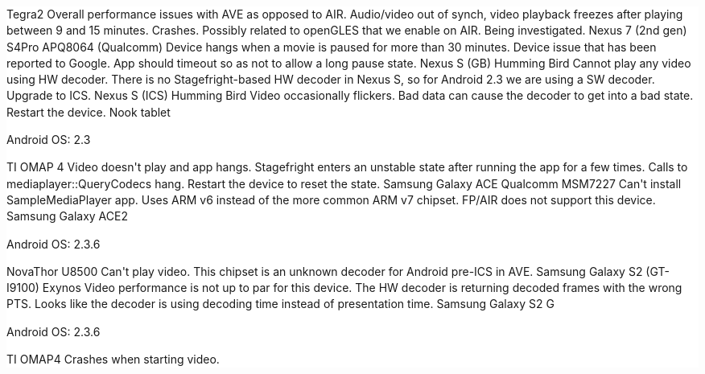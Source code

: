    <td valign="top" width="NaN%">Tegra2</td> 
   <td valign="top" width="NaN%">Overall performance issues with AVE as opposed to AIR. Audio/video out of synch, video playback freezes after playing between 9 and 15 minutes. Crashes.</td> 
   <td valign="top" width="NaN%">Possibly related to openGLES that we enable on AIR. Being investigated.</td> 
   <td valign="top" width="NaN%"> </td> 
  </tr> 
  <tr> 
   <td valign="top" width="NaN%">Nexus 7 (2nd gen)</td> 
   <td valign="top" width="NaN%">S4Pro APQ8064 (Qualcomm)</td> 
   <td valign="top" width="NaN%">Device hangs when a movie is paused for more than 30 minutes.</td> 
   <td valign="top" width="NaN%">Device issue that has been reported to Google.</td> 
   <td valign="top" width="NaN%">App should timeout so as not to allow a long pause state.</td> 
  </tr> 
  <tr> 
   <td valign="top" width="NaN%">Nexus S (GB)</td> 
   <td valign="top" width="NaN%">Humming Bird</td> 
   <td valign="top" width="NaN%">Cannot play any video using HW decoder.</td> 
   <td valign="top" width="NaN%">There is no Stagefright-based HW decoder in Nexus S, so for Android 2.3 we are using a SW decoder.</td> 
   <td valign="top" width="NaN%">Upgrade to ICS.</td> 
  </tr> 
  <tr> 
   <td valign="top" width="NaN%">Nexus S (ICS)</td> 
   <td valign="top" width="NaN%">Humming Bird</td> 
   <td valign="top" width="NaN%">Video occasionally flickers.</td> 
   <td valign="top" width="NaN%">Bad data can cause the decoder to get into a bad state.</td> 
   <td valign="top" width="NaN%">Restart the device.</td> 
  </tr> 
  <tr> 
   <td valign="top" width="NaN%">Nook tablet<p>Android OS: 2.3</p> </td> 
   <td valign="top" width="NaN%">TI OMAP 4</td> 
   <td valign="top" width="NaN%">Video doesn't play and app hangs.</td> 
   <td valign="top" width="NaN%">Stagefright enters an unstable state after running the app for a few times. Calls to mediaplayer::QueryCodecs hang.</td> 
   <td valign="top" width="NaN%">Restart the device to reset the state.</td> 
  </tr> 
  <tr> 
   <td valign="top" width="NaN%">Samsung Galaxy ACE</td> 
   <td valign="top" width="NaN%">Qualcomm MSM7227</td> 
   <td valign="top" width="NaN%">Can't install SampleMediaPlayer app.</td> 
   <td valign="top" width="NaN%">Uses ARM v6 instead of the more common ARM v7 chipset. FP/AIR does not support this device.</td> 
   <td valign="top" width="NaN%"> </td> 
  </tr> 
  <tr> 
   <td valign="top" width="NaN%">Samsung Galaxy ACE2<p>Android OS: 2.3.6</p> </td> 
   <td valign="top" width="NaN%">NovaThor U8500</td> 
   <td valign="top" width="NaN%">Can't play video.</td> 
   <td valign="top" width="NaN%">This chipset is an unknown decoder for Android pre-ICS in AVE.</td> 
   <td valign="top" width="NaN%"> </td> 
  </tr> 
  <tr> 
   <td valign="top" width="NaN%">Samsung Galaxy S2 (GT-I9100)</td> 
   <td valign="top" width="NaN%">Exynos</td> 
   <td valign="top" width="NaN%">Video performance is not up to par for this device.</td> 
   <td valign="top" width="NaN%">The HW decoder is returning decoded frames with the wrong PTS. Looks like the decoder is using decoding time instead of presentation time.</td> 
   <td valign="top" width="NaN%"> </td> 
  </tr> 
  <tr> 
   <td valign="top" width="NaN%">Samsung Galaxy S2 G<p>Android OS: 2.3.6</p> </td> 
   <td valign="top" width="NaN%">TI OMAP4</td> 
   <td valign="top" width="NaN%">Crashes when starting video.</td> 
